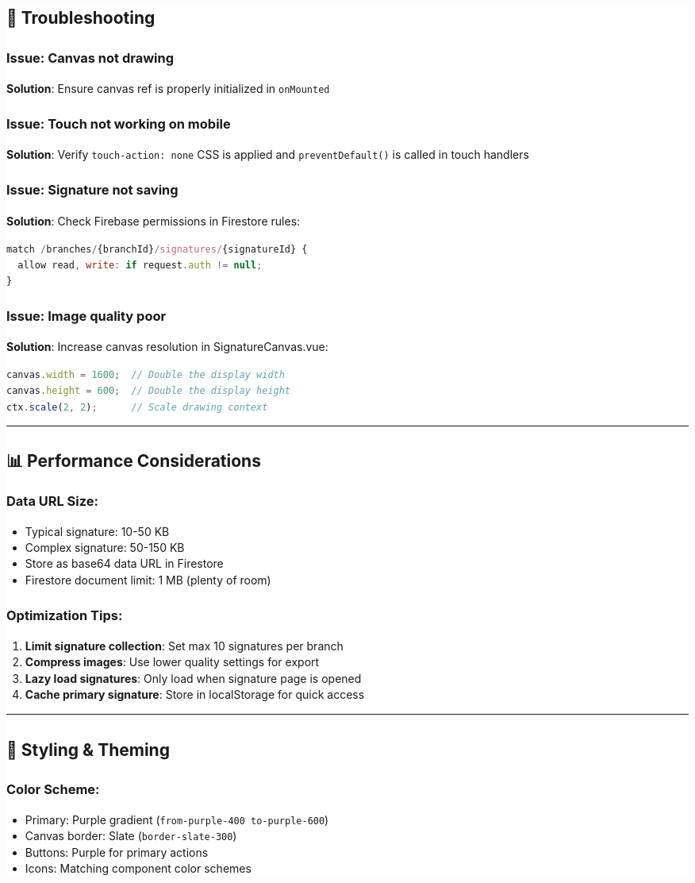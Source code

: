 
## 🔧 Troubleshooting

### Issue: Canvas not drawing
**Solution**: Ensure canvas ref is properly initialized in `onMounted`

### Issue: Touch not working on mobile
**Solution**: Verify `touch-action: none` CSS is applied and `preventDefault()` is called in touch handlers

### Issue: Signature not saving
**Solution**: Check Firebase permissions in Firestore rules:
```javascript
match /branches/{branchId}/signatures/{signatureId} {
  allow read, write: if request.auth != null;
}
```

### Issue: Image quality poor
**Solution**: Increase canvas resolution in SignatureCanvas.vue:
```javascript
canvas.width = 1600;  // Double the display width
canvas.height = 600;  // Double the display height
ctx.scale(2, 2);      // Scale drawing context
```

---

## 📊 Performance Considerations

### Data URL Size:
- Typical signature: 10-50 KB
- Complex signature: 50-150 KB
- Store as base64 data URL in Firestore
- Firestore document limit: 1 MB (plenty of room)

### Optimization Tips:
1. **Limit signature collection**: Set max 10 signatures per branch
2. **Compress images**: Use lower quality settings for export
3. **Lazy load signatures**: Only load when signature page is opened
4. **Cache primary signature**: Store in localStorage for quick access

---

## 🎨 Styling & Theming

### Color Scheme:
- Primary: Purple gradient (`from-purple-400 to-purple-600`)
- Canvas border: Slate (`border-slate-300`)
- Buttons: Purple for primary actions
- Icons: Matching component color schemes
